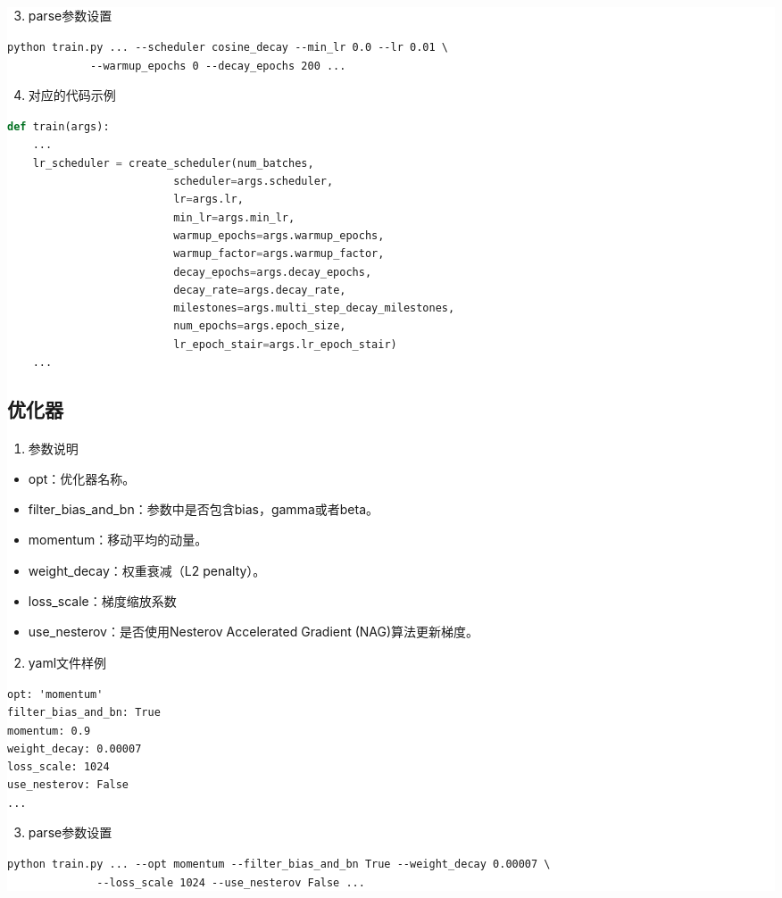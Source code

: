 3. parse参数设置

```text
python train.py ... --scheduler cosine_decay --min_lr 0.0 --lr 0.01 \
             --warmup_epochs 0 --decay_epochs 200 ...
```

4. 对应的代码示例

```python
def train(args):
    ...
    lr_scheduler = create_scheduler(num_batches,
                          scheduler=args.scheduler,
                          lr=args.lr,
                          min_lr=args.min_lr,
                          warmup_epochs=args.warmup_epochs,
                          warmup_factor=args.warmup_factor,
                          decay_epochs=args.decay_epochs,
                          decay_rate=args.decay_rate,
                          milestones=args.multi_step_decay_milestones,
                          num_epochs=args.epoch_size,
                          lr_epoch_stair=args.lr_epoch_stair)
    ...
```


## 优化器

1. 参数说明

- opt：优化器名称。

- filter_bias_and_bn：参数中是否包含bias，gamma或者beta。

- momentum：移动平均的动量。

- weight_decay：权重衰减（L2 penalty）。

- loss_scale：梯度缩放系数

- use_nesterov：是否使用Nesterov Accelerated Gradient (NAG)算法更新梯度。

2. yaml文件样例

```text
opt: 'momentum'
filter_bias_and_bn: True
momentum: 0.9
weight_decay: 0.00007
loss_scale: 1024
use_nesterov: False
...
```

3. parse参数设置

```text
python train.py ... --opt momentum --filter_bias_and_bn True --weight_decay 0.00007 \
              --loss_scale 1024 --use_nesterov False ...
```
